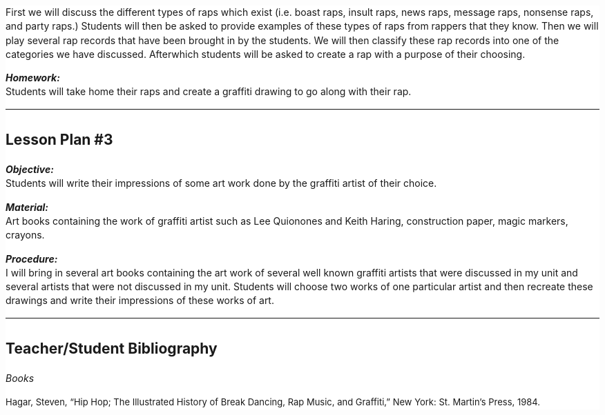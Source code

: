 First we will discuss the different types of raps which exist (i.e. boast raps, insult raps, news raps, message raps, nonsense raps, and party raps.) Students will then be asked to provide examples of these types of raps from rappers that they know. Then we will play several rap records that have been brought in by the students. We will then classify these rap records into one of the categories we have discussed. Afterwhich students will be asked to create a rap with a purpose of their choosing.
</p>
<p>
<b>
<i>
Homework:
</i>
</b>
<br/>
Students will take home their raps and create a graffiti drawing to go along with their rap.
</p>
<hr/>
<h2>
Lesson Plan #3
</h2>
<p>
<b>
<i>
Objective:
</i>
</b>
<br/>
Students will write their impressions of some art work done by the graffiti artist of their choice.
</p>
<p>
<b>
<i>
Material:
</i>
</b>
<br/>
Art books containing the work of graffiti artist such as Lee Quionones and Keith Haring, construction paper, magic markers, crayons.
</p>
<p>
<b>
<i>
Procedure:
</i>
</b>
<br/>
I will bring in several art books containing the art work of several well known graffiti artists that were discussed in my unit and several artists that were not discussed in my unit. Students will choose two works of one particular artist and then recreate these drawings and write their impressions of these works of art.
</p>
<hr/>
<h2>
Teacher/Student Bibliography
</h2>
<p>
<i>
Books
</i>
</p>
<p>
<font size="-1">
Hagar, Steven, “Hip Hop; The Illustrated History of Break Dancing, Rap Music, and Graffiti,” New York: St. Martin’s Press, 1984.